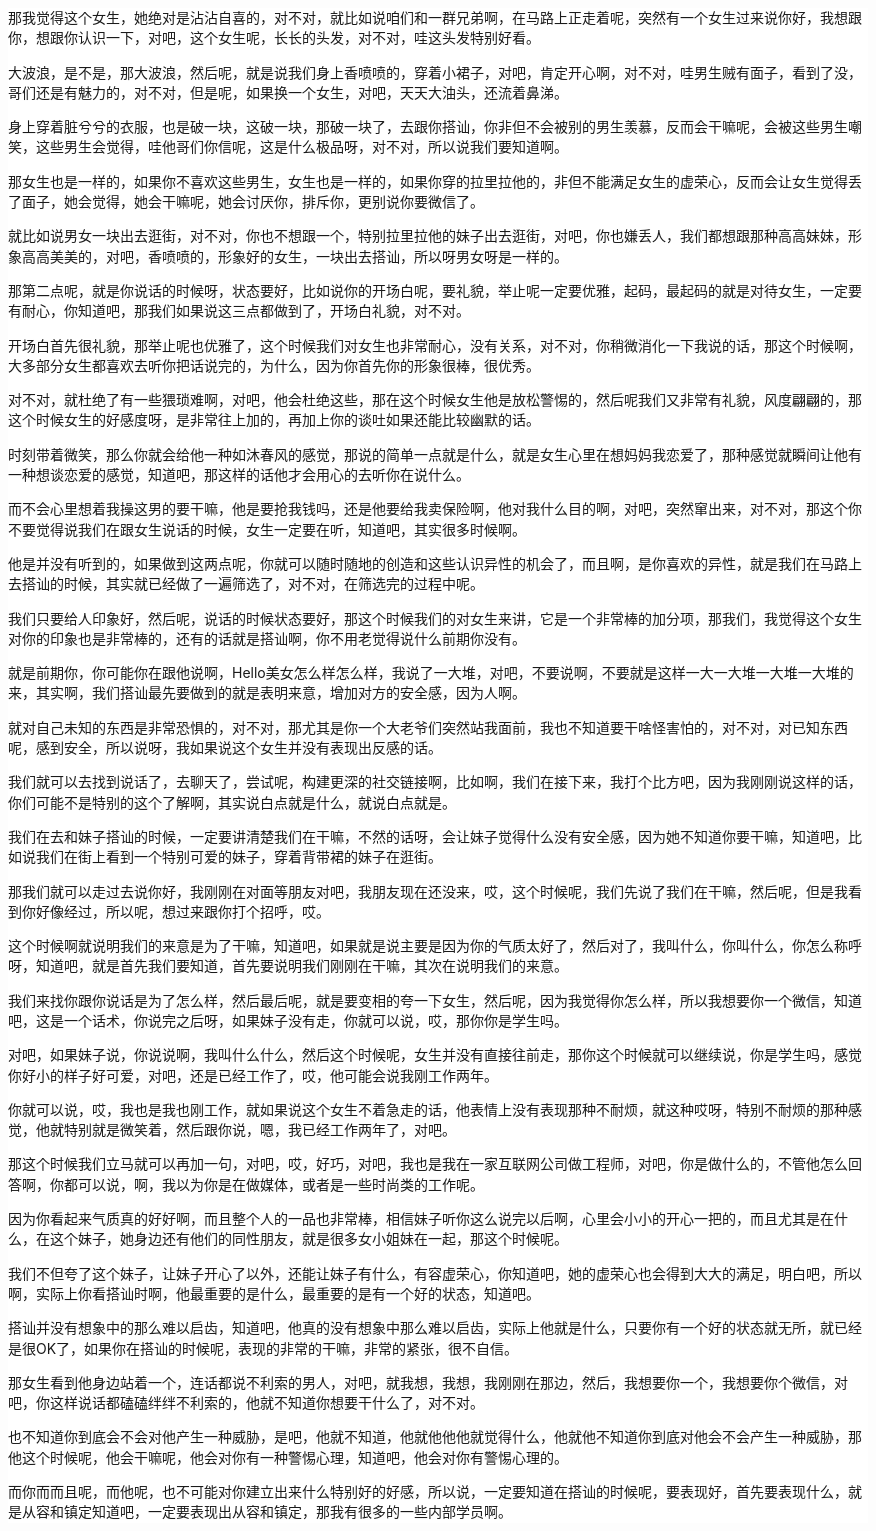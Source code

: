 那我觉得这个女生，她绝对是沾沾自喜的，对不对，就比如说咱们和一群兄弟啊，在马路上正走着呢，突然有一个女生过来说你好，我想跟你，想跟你认识一下，对吧，这个女生呢，长长的头发，对不对，哇这头发特别好看。

大波浪，是不是，那大波浪，然后呢，就是说我们身上香喷喷的，穿着小裙子，对吧，肯定开心啊，对不对，哇男生贼有面子，看到了没，哥们还是有魅力的，对不对，但是呢，如果换一个女生，对吧，天天大油头，还流着鼻涕。

身上穿着脏兮兮的衣服，也是破一块，这破一块，那破一块了，去跟你搭讪，你非但不会被别的男生羡慕，反而会干嘛呢，会被这些男生嘲笑，这些男生会觉得，哇他哥们你信呢，这是什么极品呀，对不对，所以说我们要知道啊。

那女生也是一样的，如果你不喜欢这些男生，女生也是一样的，如果你穿的拉里拉他的，非但不能满足女生的虚荣心，反而会让女生觉得丢了面子，她会觉得，她会干嘛呢，她会讨厌你，排斥你，更别说你要微信了。

就比如说男女一块出去逛街，对不对，你也不想跟一个，特别拉里拉他的妹子出去逛街，对吧，你也嫌丢人，我们都想跟那种高高妹妹，形象高高美美的，对吧，香喷喷的，形象好的女生，一块出去搭讪，所以呀男女呀是一样的。

那第二点呢，就是你说话的时候呀，状态要好，比如说你的开场白呢，要礼貌，举止呢一定要优雅，起码，最起码的就是对待女生，一定要有耐心，你知道吧，那我们如果说这三点都做到了，开场白礼貌，对不对。

开场白首先很礼貌，那举止呢也优雅了，这个时候我们对女生也非常耐心，没有关系，对不对，你稍微消化一下我说的话，那这个时候啊，大多部分女生都喜欢去听你把话说完的，为什么，因为你首先你的形象很棒，很优秀。

对不对，就杜绝了有一些猥琐难啊，对吧，他会杜绝这些，那在这个时候女生他是放松警惕的，然后呢我们又非常有礼貌，风度翩翩的，那这个时候女生的好感度呀，是非常往上加的，再加上你的谈吐如果还能比较幽默的话。

时刻带着微笑，那么你就会给他一种如沐春风的感觉，那说的简单一点就是什么，就是女生心里在想妈妈我恋爱了，那种感觉就瞬间让他有一种想谈恋爱的感觉，知道吧，那这样的话他才会用心的去听你在说什么。

而不会心里想着我操这男的要干嘛，他是要抢我钱吗，还是他要给我卖保险啊，他对我什么目的啊，对吧，突然窜出来，对不对，那这个你不要觉得说我们在跟女生说话的时候，女生一定要在听，知道吧，其实很多时候啊。

他是并没有听到的，如果做到这两点呢，你就可以随时随地的创造和这些认识异性的机会了，而且啊，是你喜欢的异性，就是我们在马路上去搭讪的时候，其实就已经做了一遍筛选了，对不对，在筛选完的过程中呢。

我们只要给人印象好，然后呢，说话的时候状态要好，那这个时候我们的对女生来讲，它是一个非常棒的加分项，那我们，我觉得这个女生对你的印象也是非常棒的，还有的话就是搭讪啊，你不用老觉得说什么前期你没有。

就是前期你，你可能你在跟他说啊，Hello美女怎么样怎么样，我说了一大堆，对吧，不要说啊，不要就是这样一大一大堆一大堆一大堆的来，其实啊，我们搭讪最先要做到的就是表明来意，增加对方的安全感，因为人啊。

就对自己未知的东西是非常恐惧的，对不对，那尤其是你一个大老爷们突然站我面前，我也不知道要干啥怪害怕的，对不对，对已知东西呢，感到安全，所以说呀，我如果说这个女生并没有表现出反感的话。

我们就可以去找到说话了，去聊天了，尝试呢，构建更深的社交链接啊，比如啊，我们在接下来，我打个比方吧，因为我刚刚说这样的话，你们可能不是特别的这个了解啊，其实说白点就是什么，就说白点就是。

我们在去和妹子搭讪的时候，一定要讲清楚我们在干嘛，不然的话呀，会让妹子觉得什么没有安全感，因为她不知道你要干嘛，知道吧，比如说我们在街上看到一个特别可爱的妹子，穿着背带裙的妹子在逛街。

那我们就可以走过去说你好，我刚刚在对面等朋友对吧，我朋友现在还没来，哎，这个时候呢，我们先说了我们在干嘛，然后呢，但是我看到你好像经过，所以呢，想过来跟你打个招呼，哎。

这个时候啊就说明我们的来意是为了干嘛，知道吧，如果就是说主要是因为你的气质太好了，然后对了，我叫什么，你叫什么，你怎么称呼呀，知道吧，就是首先我们要知道，首先要说明我们刚刚在干嘛，其次在说明我们的来意。

我们来找你跟你说话是为了怎么样，然后最后呢，就是要变相的夸一下女生，然后呢，因为我觉得你怎么样，所以我想要你一个微信，知道吧，这是一个话术，你说完之后呀，如果妹子没有走，你就可以说，哎，那你你是学生吗。

对吧，如果妹子说，你说说啊，我叫什么什么，然后这个时候呢，女生并没有直接往前走，那你这个时候就可以继续说，你是学生吗，感觉你好小的样子好可爱，对吧，还是已经工作了，哎，他可能会说我刚工作两年。

你就可以说，哎，我也是我也刚工作，就如果说这个女生不着急走的话，他表情上没有表现那种不耐烦，就这种哎呀，特别不耐烦的那种感觉，他就特别就是微笑着，然后跟你说，嗯，我已经工作两年了，对吧。

那这个时候我们立马就可以再加一句，对吧，哎，好巧，对吧，我也是我在一家互联网公司做工程师，对吧，你是做什么的，不管他怎么回答啊，你都可以说，啊，我以为你是在做媒体，或者是一些时尚类的工作呢。

因为你看起来气质真的好好啊，而且整个人的一品也非常棒，相信妹子听你这么说完以后啊，心里会小小的开心一把的，而且尤其是在什么，在这个妹子，她身边还有他们的同性朋友，就是很多女小姐妹在一起，那这个时候呢。

我们不但夸了这个妹子，让妹子开心了以外，还能让妹子有什么，有容虚荣心，你知道吧，她的虚荣心也会得到大大的满足，明白吧，所以啊，实际上你看搭讪时啊，他最重要的是什么，最重要的是有一个好的状态，知道吧。

搭讪并没有想象中的那么难以启齿，知道吧，他真的没有想象中那么难以启齿，实际上他就是什么，只要你有一个好的状态就无所，就已经是很OK了，如果你在搭讪的时候呢，表现的非常的干嘛，非常的紧张，很不自信。

那女生看到他身边站着一个，连话都说不利索的男人，对吧，就我想，我想，我刚刚在那边，然后，我想要你一个，我想要你个微信，对吧，你这样说话都磕磕绊绊不利索的，他就不知道你想要干什么了，对不对。

也不知道你到底会不会对他产生一种威胁，是吧，他就不知道，他就他他他就觉得什么，他就他不知道你到底对他会不会产生一种威胁，那他这个时候呢，他会干嘛呢，他会对你有一种警惕心理，知道吧，他会对你有警惕心理的。

而你而而且呢，而他呢，也不可能对你建立出来什么特别好的好感，所以说，一定要知道在搭讪的时候呢，要表现好，首先要表现什么，就是从容和镇定知道吧，一定要表现出从容和镇定，那我有很多的一些内部学员啊。
